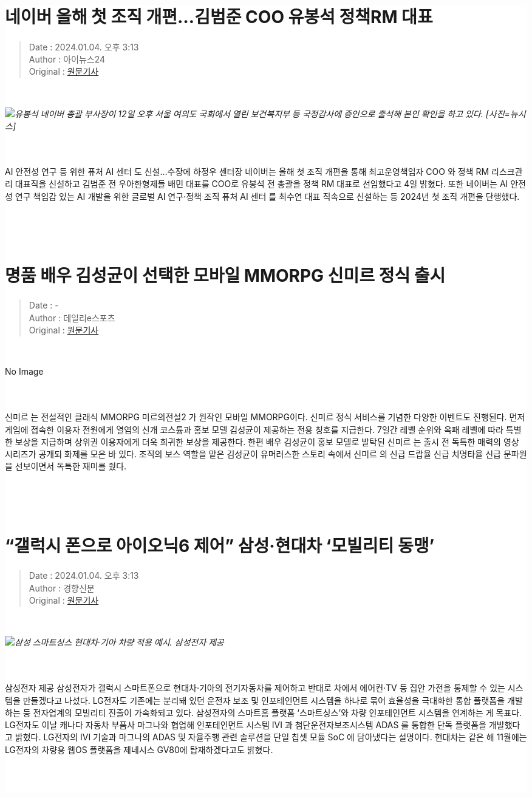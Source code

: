   
# 네이버 올해 첫 조직 개편…김범준 COO 유봉석 정책RM 대표  
  
> Date : 2024.01.04. 오후 3:13  
> Author : 아이뉴스24  
> Original : [원문기사](https://n.news.naver.com/mnews/article/031/0000802092?sid=105)  
<br/>  
  
<img src="https://imgnews.pstatic.net/image/031/2024/01/04/0000802092_001_20240104151308331.jpg?type=w647" id="img1"></img><em class="img_desc">유봉석 네이버 총괄 부사장이 12일 오후 서울 여의도 국회에서 열린 보건복지부 등 국정감사에 증인으로 출석해 본인 확인을 하고 있다. [사진=뉴시스]</em>  
<br/><br/>  
  
AI 안전성 연구 등 위한 퓨처 AI 센터 도 신설…수장에 하정우 센터장 네이버는 올해 첫 조직 개편을 통해 최고운영책임자 COO 와 정책 RM 리스크관리 대표직을 신설하고 김범준 전 우아한형제들 배민 대표를 COO로 유봉석 전 총괄을 정책 RM 대표로 선임했다고 4일 밝혔다.
또한 네이버는 AI 안전성 연구 책임감 있는 AI 개발을 위한 글로벌 AI 연구·정책 조직 퓨처 AI 센터 를 최수연 대표 직속으로 신설하는 등 2024년 첫 조직 개편을 단행했다.  
<br/><br/><br/>  

  
# 명품 배우 김성균이 선택한 모바일 MMORPG 신미르 정식 출시  
  
> Date : -  
> Author : 데일리e스포츠  
> Original : [원문기사](https://n.news.naver.com/mnews/article/347/0000177470?sid=105)  
<br/>  
  
No Image  
<br/><br/>  
  
신미르 는 전설적인 클래식 MMORPG 미르의전설2 가 원작인 모바일 MMORPG이다.
신미르 정식 서비스를 기념한 다양한 이벤트도 진행된다.
먼저 게임에 접속한 이용자 전원에게 열염의 신개 코스튬과 홍보 모델 김성균이 제공하는 전용 칭호를 지급한다.
7일간 레벨 순위와 옥패 레벨에 따라 특별한 보상을 지급하며 상위권 이용자에게 더욱 희귀한 보상을 제공한다.
한편 배우 김성균이 홍보 모델로 발탁된 신미르 는 출시 전 독특한 매력의 영상 시리즈가 공개되 화제를 모은 바 있다.
조직의 보스 역할을 맡은 김성균이 유머러스한 스토리 속에서 신미르 의 신급 드랍율 신급 치명타율 신급 문파원을 선보이면서 독특한 재미를 줬다.  
<br/><br/><br/>  

  
# “갤럭시 폰으로 아이오닉6 제어” 삼성·현대차 ‘모빌리티 동맹’  
  
> Date : 2024.01.04. 오후 3:13  
> Author : 경향신문  
> Original : [원문기사](https://n.news.naver.com/mnews/article/032/0003271509?sid=105)  
<br/>  
  
<img src="https://imgnews.pstatic.net/image/032/2024/01/04/0003271509_001_20240104151301089.jpg?type=w647" id="img1"></img><em class="img_desc">삼성 스마트싱스 현대차·기아 차량 적용 예시. 삼성전자 제공</em>  
<br/><br/>  
  
삼성전자 제공 삼성전자가 갤럭시 스마트폰으로 현대차·기아의 전기자동차를 제어하고 반대로 차에서 에어컨·TV 등 집안 가전을 통제할 수 있는 시스템을 만들겠다고 나섰다.
LG전자도 기존에는 분리돼 있던 운전자 보조 및 인포테인먼트 시스템을 하나로 묶어 효율성을 극대화한 통합 플랫폼을 개발하는 등 전자업계의 모빌리티 진출이 가속화되고 있다.
삼성전자의 스마트홈 플랫폼 ‘스마트싱스’와 차량 인포테인먼트 시스템을 연계하는 게 목표다.
LG전자도 이날 캐나다 자동차 부품사 마그나와 협업해 인포테인먼트 시스템 IVI 과 첨단운전자보조시스템 ADAS 를 통합한 단독 플랫폼을 개발했다고 밝혔다.
LG전자의 IVI 기술과 마그나의 ADAS 및 자율주행 관련 솔루션을 단일 칩셋 모듈 SoC 에 담아냈다는 설명이다.
현대차는 같은 해 11월에는 LG전자의 차량용 웹OS 플랫폼을 제네시스 GV80에 탑재하겠다고도 밝혔다.  
<br/><br/><br/>  
